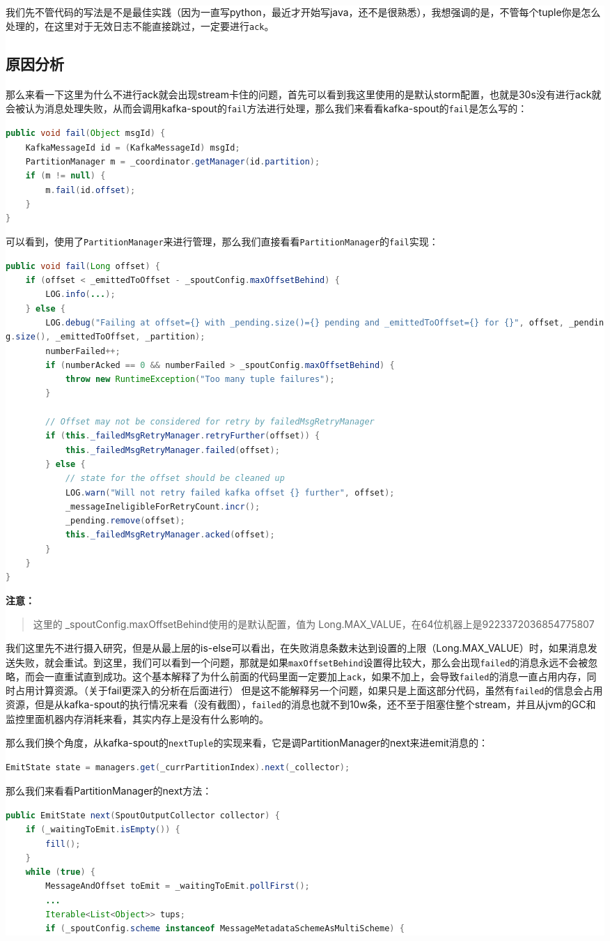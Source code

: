 我们先不管代码的写法是不是最佳实践（因为一直写python，最近才开始写java，还不是很熟悉），我想强调的是，不管每个tuple你是怎么处理的，在这里对于无效日志不能直接跳过，一定要进行`ack`。

## 原因分析
那么来看一下这里为什么不进行ack就会出现stream卡住的问题，首先可以看到我这里使用的是默认storm配置，也就是30s没有进行ack就会被认为消息处理失败，从而会调用kafka-spout的`fail`方法进行处理，那么我们来看看kafka-spout的`fail`是怎么写的：
```java
public void fail(Object msgId) {
    KafkaMessageId id = (KafkaMessageId) msgId;
    PartitionManager m = _coordinator.getManager(id.partition);
    if (m != null) {
        m.fail(id.offset);
    }
}
```
可以看到，使用了`PartitionManager`来进行管理，那么我们直接看看`PartitionManager`的`fail`实现：
```java
public void fail(Long offset) {
    if (offset < _emittedToOffset - _spoutConfig.maxOffsetBehind) {
        LOG.info(...);
    } else {
        LOG.debug("Failing at offset={} with _pending.size()={} pending and _emittedToOffset={} for {}", offset, _pending.size(), _emittedToOffset, _partition);
        numberFailed++;
        if (numberAcked == 0 && numberFailed > _spoutConfig.maxOffsetBehind) {
            throw new RuntimeException("Too many tuple failures");
        }

        // Offset may not be considered for retry by failedMsgRetryManager
        if (this._failedMsgRetryManager.retryFurther(offset)) {
            this._failedMsgRetryManager.failed(offset);
        } else {
            // state for the offset should be cleaned up
            LOG.warn("Will not retry failed kafka offset {} further", offset);
            _messageIneligibleForRetryCount.incr();
            _pending.remove(offset);
            this._failedMsgRetryManager.acked(offset);
        }
    }
}
```
**注意：**
> 这里的 _spoutConfig.maxOffsetBehind使用的是默认配置，值为 Long.MAX_VALUE，在64位机器上是9223372036854775807

我们这里先不进行摄入研究，但是从最上层的is-else可以看出，在失败消息条数未达到设置的上限（Long.MAX_VALUE）时，如果消息发送失败，就会重试。到这里，我们可以看到一个问题，那就是如果`maxOffsetBehind`设置得比较大，那么会出现`failed`的消息永远不会被忽略，而会一直重试直到成功。这个基本解释了为什么前面的代码里面一定要加上`ack`，如果不加上，会导致`failed`的消息一直占用内存，同时占用计算资源。（关于fail更深入的分析在后面进行）
但是这不能解释另一个问题，如果只是上面这部分代码，虽然有`failed`的信息会占用资源，但是从kafka-spout的执行情况来看（没有截图），`failed`的消息也就不到10w条，还不至于阻塞住整个stream，并且从jvm的GC和监控里面机器内存消耗来看，其实内存上是没有什么影响的。

那么我们换个角度，从kafka-spout的`nextTuple`的实现来看，它是调PartitionManager的next来进emit消息的：
```java
EmitState state = managers.get(_currPartitionIndex).next(_collector);
```
那么我们来看看PartitionManager的next方法：
```java
public EmitState next(SpoutOutputCollector collector) {
    if (_waitingToEmit.isEmpty()) {
        fill();
    }
    while (true) {
        MessageAndOffset toEmit = _waitingToEmit.pollFirst();
        ...
        Iterable<List<Object>> tups;
        if (_spoutConfig.scheme instanceof MessageMetadataSchemeAsMultiScheme) {
```